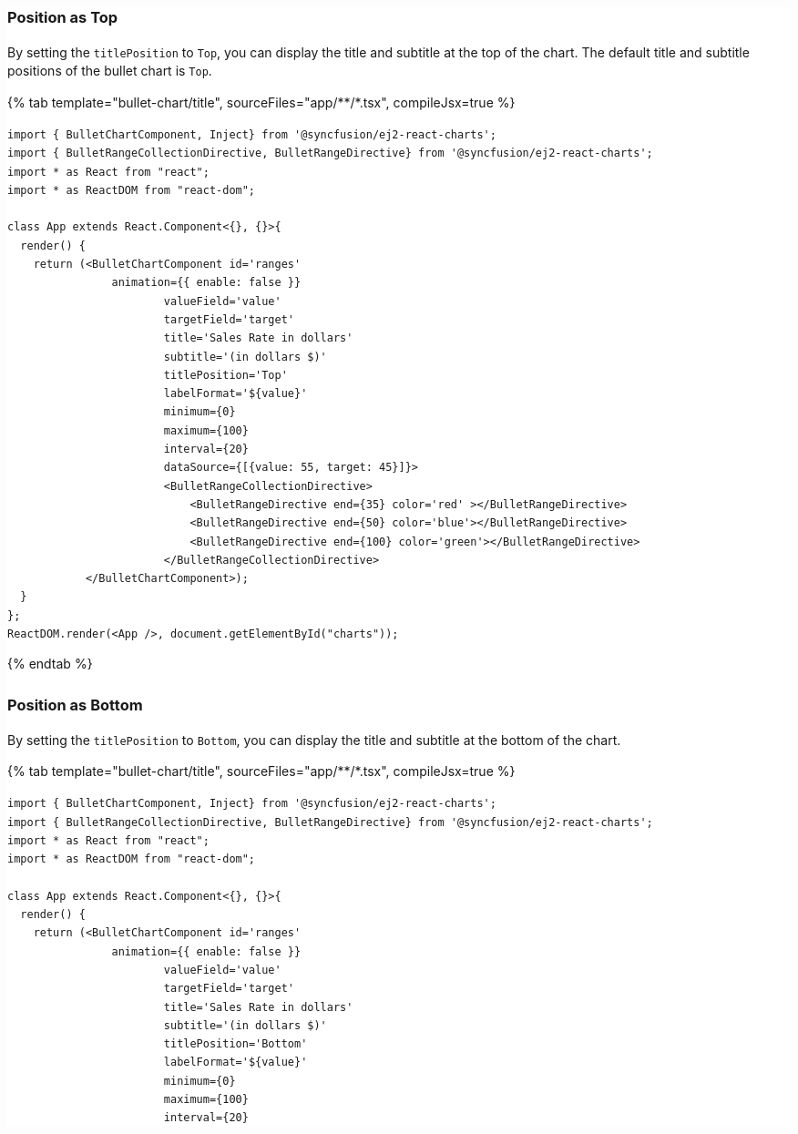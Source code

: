### Position as Top

By setting the `titlePosition` to `Top`, you can display the title and subtitle at the top of the chart. The default title and subtitle positions of the bullet chart is `Top`.

{% tab template="bullet-chart/title", sourceFiles="app/**/*.tsx", compileJsx=true %}

```tsx
import { BulletChartComponent, Inject} from '@syncfusion/ej2-react-charts';
import { BulletRangeCollectionDirective, BulletRangeDirective} from '@syncfusion/ej2-react-charts';
import * as React from "react";
import * as ReactDOM from "react-dom";

class App extends React.Component<{}, {}>{
  render() {
    return (<BulletChartComponent id='ranges'
                animation={{ enable: false }}
                        valueField='value'
                        targetField='target'
                        title='Sales Rate in dollars'
                        subtitle='(in dollars $)'
                        titlePosition='Top'
                        labelFormat='${value}'
                        minimum={0}
                        maximum={100}
                        interval={20}
                        dataSource={[{value: 55, target: 45}]}>
                        <BulletRangeCollectionDirective>
                            <BulletRangeDirective end={35} color='red' ></BulletRangeDirective>
                            <BulletRangeDirective end={50} color='blue'></BulletRangeDirective>
                            <BulletRangeDirective end={100} color='green'></BulletRangeDirective>
                        </BulletRangeCollectionDirective>
            </BulletChartComponent>);
  }
};
ReactDOM.render(<App />, document.getElementById("charts"));
```

{% endtab %}

### Position as Bottom

By setting the `titlePosition` to `Bottom`, you can display the title and subtitle at the bottom of the chart.

{% tab template="bullet-chart/title", sourceFiles="app/**/*.tsx", compileJsx=true %}

```tsx
import { BulletChartComponent, Inject} from '@syncfusion/ej2-react-charts';
import { BulletRangeCollectionDirective, BulletRangeDirective} from '@syncfusion/ej2-react-charts';
import * as React from "react";
import * as ReactDOM from "react-dom";

class App extends React.Component<{}, {}>{
  render() {
    return (<BulletChartComponent id='ranges'
                animation={{ enable: false }}
                        valueField='value'
                        targetField='target'
                        title='Sales Rate in dollars'
                        subtitle='(in dollars $)'
                        titlePosition='Bottom'
                        labelFormat='${value}'
                        minimum={0}
                        maximum={100}
                        interval={20}
```